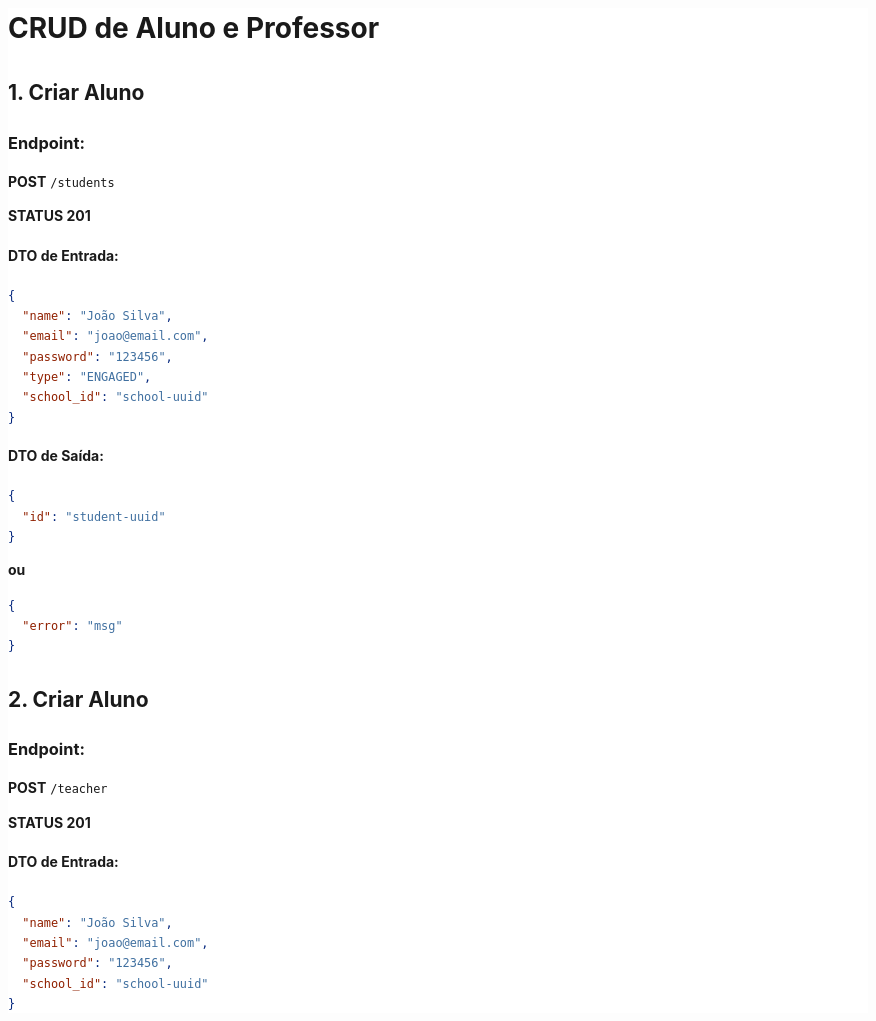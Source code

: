 # CRUD de Aluno e Professor

## 1. Criar Aluno

### Endpoint:

**POST** `/students`

**STATUS 201**

#### DTO de Entrada:

```json
{
  "name": "João Silva",
  "email": "joao@email.com",
  "password": "123456",
  "type": "ENGAGED",
  "school_id": "school-uuid"
}
```

#### DTO de Saída:

```json
{
  "id": "student-uuid"
}
```

**ou**

```json
{
  "error": "msg"
}
```

## 2. Criar Aluno

### Endpoint:

**POST** `/teacher`

**STATUS 201**

#### DTO de Entrada:

```json
{
  "name": "João Silva",
  "email": "joao@email.com",
  "password": "123456",
  "school_id": "school-uuid"
}
```
